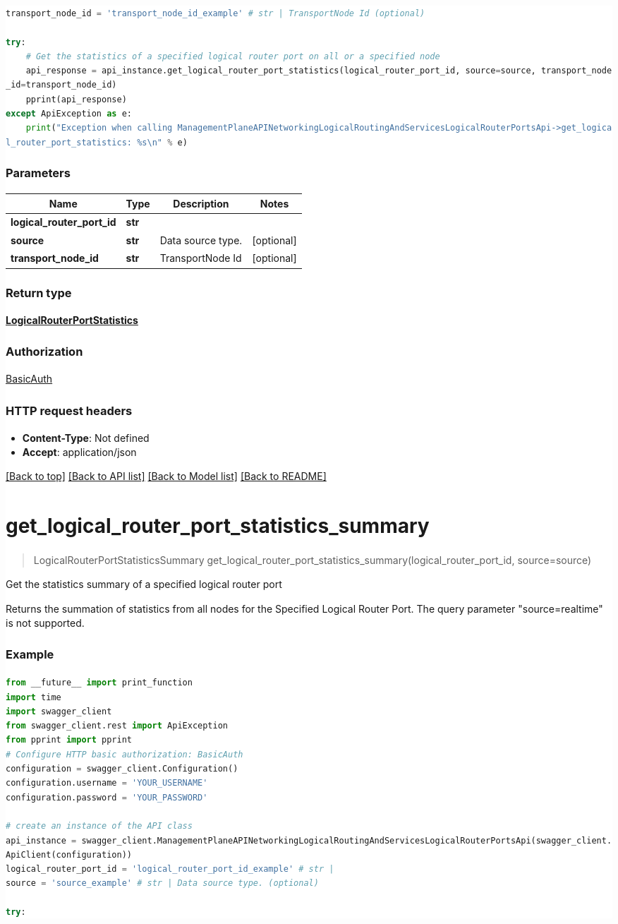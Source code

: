 ```python
transport_node_id = 'transport_node_id_example' # str | TransportNode Id (optional)

try:
    # Get the statistics of a specified logical router port on all or a specified node
    api_response = api_instance.get_logical_router_port_statistics(logical_router_port_id, source=source, transport_node_id=transport_node_id)
    pprint(api_response)
except ApiException as e:
    print("Exception when calling ManagementPlaneAPINetworkingLogicalRoutingAndServicesLogicalRouterPortsApi->get_logical_router_port_statistics: %s\n" % e)
```

### Parameters

Name | Type | Description  | Notes
------------- | ------------- | ------------- | -------------
 **logical_router_port_id** | **str**|  | 
 **source** | **str**| Data source type. | [optional] 
 **transport_node_id** | **str**| TransportNode Id | [optional] 

### Return type

[**LogicalRouterPortStatistics**](LogicalRouterPortStatistics.md)

### Authorization

[BasicAuth](../README.md#BasicAuth)

### HTTP request headers

 - **Content-Type**: Not defined
 - **Accept**: application/json

[[Back to top]](#) [[Back to API list]](../README.md#documentation-for-api-endpoints) [[Back to Model list]](../README.md#documentation-for-models) [[Back to README]](../README.md)

# **get_logical_router_port_statistics_summary**
> LogicalRouterPortStatisticsSummary get_logical_router_port_statistics_summary(logical_router_port_id, source=source)

Get the statistics summary of a specified logical router port

Returns the summation of statistics from all nodes for the Specified Logical Router Port. The query parameter \"source=realtime\" is not supported. 

### Example
```python
from __future__ import print_function
import time
import swagger_client
from swagger_client.rest import ApiException
from pprint import pprint
# Configure HTTP basic authorization: BasicAuth
configuration = swagger_client.Configuration()
configuration.username = 'YOUR_USERNAME'
configuration.password = 'YOUR_PASSWORD'

# create an instance of the API class
api_instance = swagger_client.ManagementPlaneAPINetworkingLogicalRoutingAndServicesLogicalRouterPortsApi(swagger_client.ApiClient(configuration))
logical_router_port_id = 'logical_router_port_id_example' # str | 
source = 'source_example' # str | Data source type. (optional)

try:
```